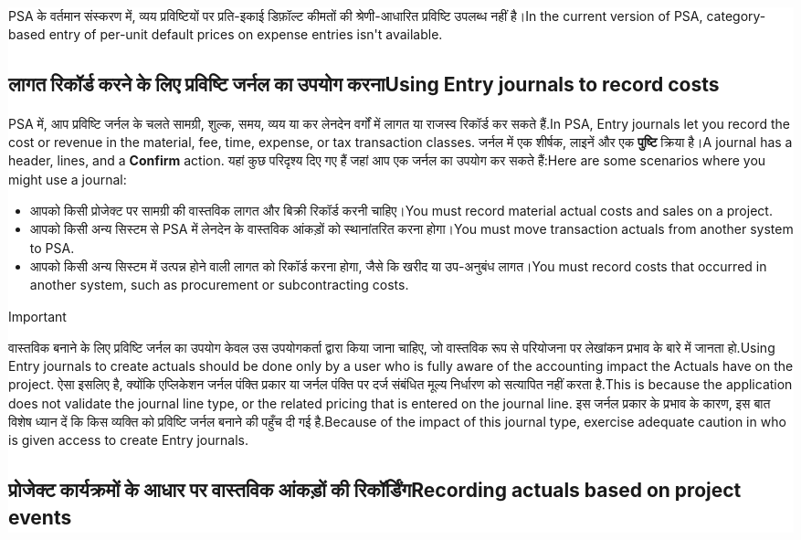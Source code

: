 <span data-ttu-id="4f69e-124">PSA के वर्तमान संस्करण में, व्यय प्रविष्टियों पर प्रति-इकाई डिफ़ॉल्ट कीमतों की श्रेणी-आधारित प्रविष्टि उपलब्ध नहीं है।</span><span class="sxs-lookup"><span data-stu-id="4f69e-124">In the current version of PSA, category-based entry of per-unit default prices on expense entries isn't available.</span></span>

## <a name="using-entry-journals-to-record-costs"></a><span data-ttu-id="4f69e-125">लागत रिकॉर्ड करने के लिए प्रविष्टि जर्नल का उपयोग करना</span><span class="sxs-lookup"><span data-stu-id="4f69e-125">Using Entry journals to record costs</span></span>

<span data-ttu-id="4f69e-126">PSA में, आप प्रविष्टि जर्नल के चलते सामग्री, शुल्क, समय, व्यय या कर लेनदेन वर्गों में लागत या राजस्व रिकॉर्ड कर सकते हैं.</span><span class="sxs-lookup"><span data-stu-id="4f69e-126">In PSA, Entry journals let you record the cost or revenue in the material, fee, time, expense, or tax transaction classes.</span></span> <span data-ttu-id="4f69e-127">जर्नल में एक शीर्षक, लाइनें और एक **पुष्टि** क्रिया है।</span><span class="sxs-lookup"><span data-stu-id="4f69e-127">A journal has a header, lines, and a **Confirm** action.</span></span> <span data-ttu-id="4f69e-128">यहां कुछ परिदृश्य दिए गए हैं जहां आप एक जर्नल का उपयोग कर सकते हैं:</span><span class="sxs-lookup"><span data-stu-id="4f69e-128">Here are some scenarios where you might use a journal:</span></span>

- <span data-ttu-id="4f69e-129">आपको किसी प्रोजेक्ट पर सामग्री की वास्तविक लागत और बिक्री रिकॉर्ड करनी चाहिए।</span><span class="sxs-lookup"><span data-stu-id="4f69e-129">You must record material actual costs and sales on a project.</span></span>
- <span data-ttu-id="4f69e-130">आपको किसी अन्य सिस्टम से PSA में लेनदेन के वास्तविक आंकड़ों को स्थानांतरित करना होगा।</span><span class="sxs-lookup"><span data-stu-id="4f69e-130">You must move transaction actuals from another system to PSA.</span></span>
- <span data-ttu-id="4f69e-131">आपको किसी अन्य सिस्टम में उत्पन्न होने वाली लागत को रिकॉर्ड करना होगा, जैसे कि खरीद या उप-अनुबंध लागत।</span><span class="sxs-lookup"><span data-stu-id="4f69e-131">You must record costs that occurred in another system, such as procurement or subcontracting costs.</span></span>

> [!IMPORTANT]
> <span data-ttu-id="4f69e-132">वास्तविक बनाने के लिए प्रविष्टि जर्नल का उपयोग केवल उस उपयोगकर्ता द्वारा किया जाना चाहिए, जो वास्तविक रूप से परियोजना पर लेखांकन प्रभाव के बारे में जानता हो.</span><span class="sxs-lookup"><span data-stu-id="4f69e-132">Using Entry journals to create actuals should be done only by a user who is fully aware of the accounting impact the Actuals have on the project.</span></span> <span data-ttu-id="4f69e-133">ऐसा इसलिए है, क्योंकि एप्लिकेशन जर्नल पंक्ति प्रकार या जर्नल पंक्ति पर दर्ज संबंधित मूल्य निर्धारण को सत्यापित नहीं करता है.</span><span class="sxs-lookup"><span data-stu-id="4f69e-133">This is because the application does not validate the journal line type, or the related pricing that is entered on the journal line.</span></span> <span data-ttu-id="4f69e-134">इस जर्नल प्रकार के प्रभाव के कारण, इस बात विशेष ध्यान दें कि किस व्यक्ति को प्रविष्टि जर्नल बनाने की पहुँच दी गई है.</span><span class="sxs-lookup"><span data-stu-id="4f69e-134">Because of the impact of this journal type, exercise adequate caution in who is given access to create Entry journals.</span></span>     


## <a name="recording-actuals-based-on-project-events"></a><span data-ttu-id="4f69e-135">प्रोजेक्ट कार्यक्रमों के आधार पर वास्तविक आंकड़ों की रिकॉर्डिंग</span><span class="sxs-lookup"><span data-stu-id="4f69e-135">Recording actuals based on project events</span></span>
